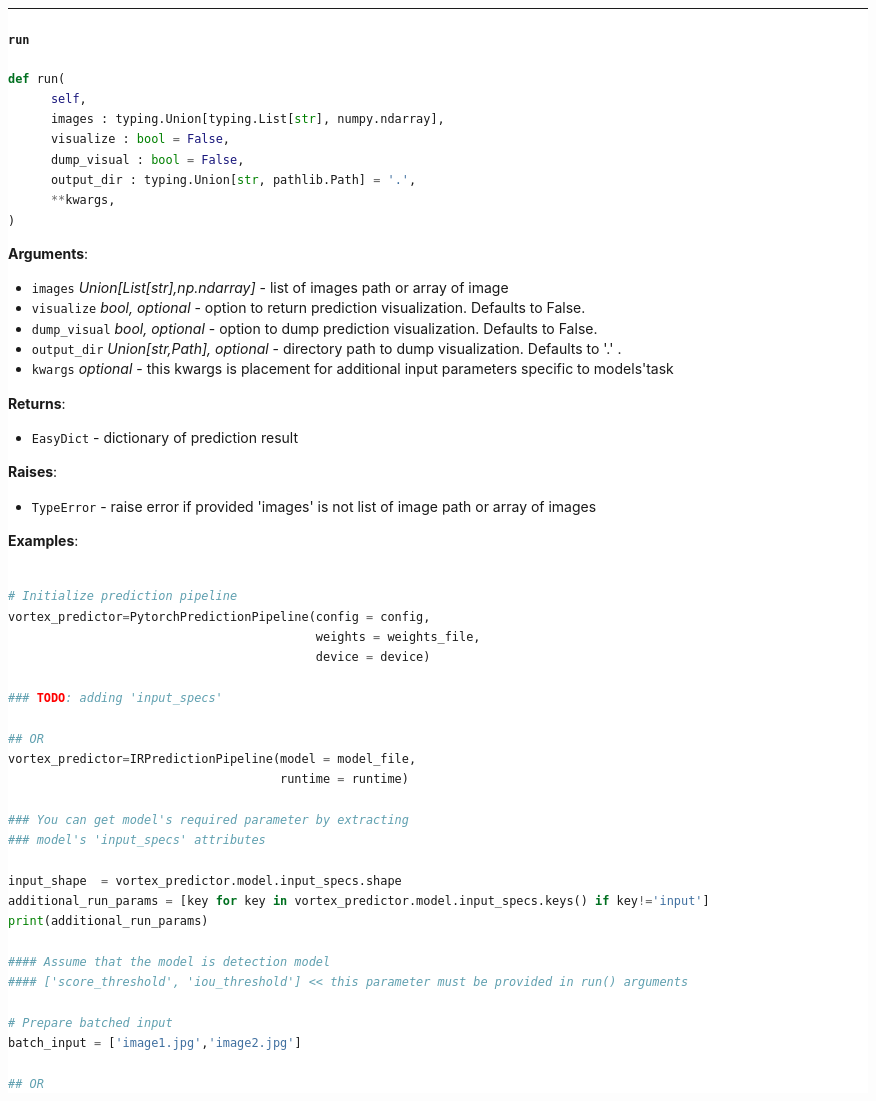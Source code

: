 

---

#### `run`



```python
def run(
      self,
      images : typing.Union[typing.List[str], numpy.ndarray],
      visualize : bool = False,
      dump_visual : bool = False,
      output_dir : typing.Union[str, pathlib.Path] = '.',
      **kwargs,
)
```



**Arguments**:

- `images` _Union[List[str],np.ndarray]_ - list of images path or array of image
- `visualize` _bool, optional_ - option to return prediction visualization. Defaults to False.
- `dump_visual` _bool, optional_ - option to dump prediction visualization. Defaults to False.
- `output_dir` _Union[str,Path], optional_ - directory path to dump visualization. Defaults to '.' .
- `kwargs` _optional_ - this kwargs is placement for additional input parameters specific to                                 models'task


**Returns**:

- `EasyDict` - dictionary of prediction result


**Raises**:

- `TypeError` - raise error if provided 'images' is not list of image path or array of images


**Examples**:



```python

# Initialize prediction pipeline
vortex_predictor=PytorchPredictionPipeline(config = config,
                                           weights = weights_file,
                                           device = device)

### TODO: adding 'input_specs'

## OR
vortex_predictor=IRPredictionPipeline(model = model_file,
                                      runtime = runtime)

### You can get model's required parameter by extracting
### model's 'input_specs' attributes

input_shape  = vortex_predictor.model.input_specs.shape
additional_run_params = [key for key in vortex_predictor.model.input_specs.keys() if key!='input']
print(additional_run_params)

#### Assume that the model is detection model
#### ['score_threshold', 'iou_threshold'] << this parameter must be provided in run() arguments

# Prepare batched input
batch_input = ['image1.jpg','image2.jpg']

## OR
```